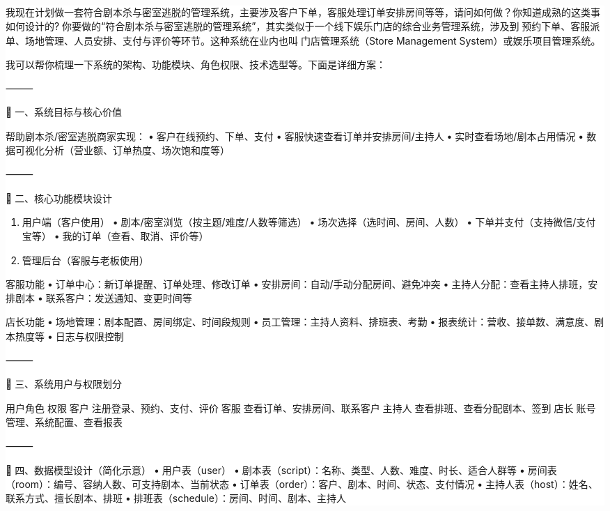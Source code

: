我现在计划做一套符合剧本杀与密室逃脱的管理系统，主要涉及客户下单，客服处理订单安排房间等等，请问如何做？你知道成熟的这类事如何设计的?
你要做的“符合剧本杀与密室逃脱的管理系统”，其实类似于一个线下娱乐门店的综合业务管理系统，涉及到 预约下单、客服派单、场地管理、人员安排、支付与评价等环节。这种系统在业内也叫 门店管理系统（Store Management System）或娱乐项目管理系统。

我可以帮你梳理一下系统的架构、功能模块、角色权限、技术选型等。下面是详细方案：

⸻

🎯 一、系统目标与核心价值

帮助剧本杀/密室逃脱商家实现：
	•	客户在线预约、下单、支付
	•	客服快速查看订单并安排房间/主持人
	•	实时查看场地/剧本占用情况
	•	数据可视化分析（营业额、订单热度、场次饱和度等）

⸻

🧩 二、核心功能模块设计

1. 用户端（客户使用）
	•	剧本/密室浏览（按主题/难度/人数等筛选）
	•	场次选择（选时间、房间、人数）
	•	下单并支付（支持微信/支付宝等）
	•	我的订单（查看、取消、评价等）

2. 管理后台（客服与老板使用）

客服功能
	•	订单中心：新订单提醒、订单处理、修改订单
	•	安排房间：自动/手动分配房间、避免冲突
	•	主持人分配：查看主持人排班，安排剧本
	•	联系客户：发送通知、变更时间等

店长功能
	•	场地管理：剧本配置、房间绑定、时间段规则
	•	员工管理：主持人资料、排班表、考勤
	•	报表统计：营收、接单数、满意度、剧本热度等
	•	日志与权限控制

⸻

👤 三、系统用户与权限划分

用户角色	权限
客户	注册登录、预约、支付、评价
客服	查看订单、安排房间、联系客户
主持人	查看排班、查看分配剧本、签到
店长	账号管理、系统配置、查看报表


⸻

🧱 四、数据模型设计（简化示意）
	•	用户表（user）
	•	剧本表（script）：名称、类型、人数、难度、时长、适合人群等
	•	房间表（room）：编号、容纳人数、可支持剧本、当前状态
	•	订单表（order）：客户、剧本、时间、状态、支付情况
	•	主持人表（host）：姓名、联系方式、擅长剧本、排班
	•	排班表（schedule）：房间、时间、剧本、主持人
